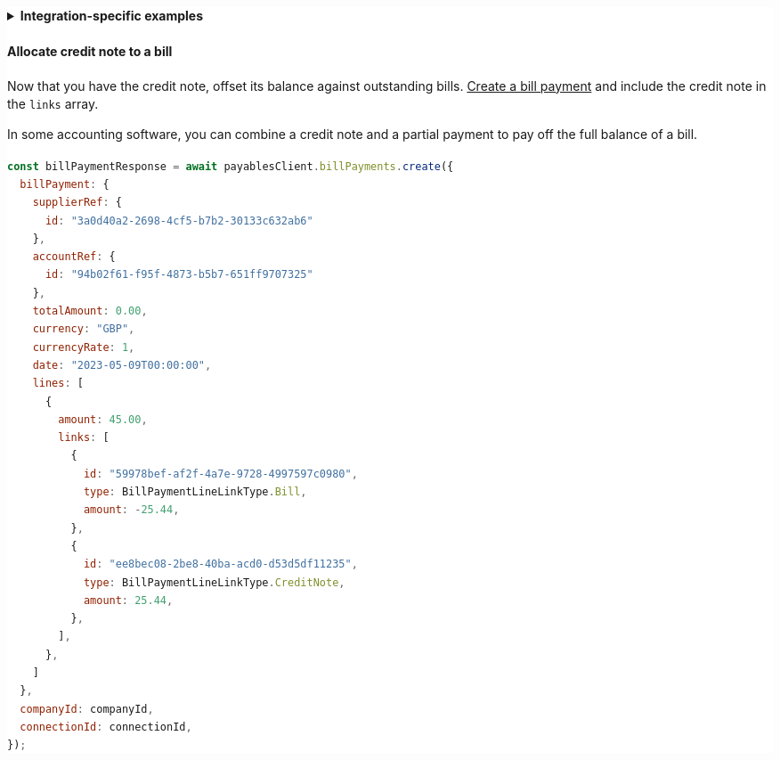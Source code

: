 </Tabs>

<details><summary><b>Integration-specific examples</b></summary></details>

#### Allocate credit note to a bill

Now that you have the credit note, offset its balance against outstanding bills. [Create a bill payment](/payables/payments#single-bill-payment) and include the credit note in the `links` array.

In some accounting software, you can combine a credit note and a partial payment to pay off the full balance of a bill.

<Tabs>

<TabItem value="nodejs" label="TypeScript">

```javascript
const billPaymentResponse = await payablesClient.billPayments.create({
  billPayment: {
    supplierRef: {
      id: "3a0d40a2-2698-4cf5-b7b2-30133c632ab6"
    },
    accountRef: {
      id: "94b02f61-f95f-4873-b5b7-651ff9707325"
    },
    totalAmount: 0.00,
    currency: "GBP",
    currencyRate: 1,
    date: "2023-05-09T00:00:00",
    lines: [
      {
        amount: 45.00,
        links: [
          {
            id: "59978bef-af2f-4a7e-9728-4997597c0980",
            type: BillPaymentLineLinkType.Bill,
            amount: -25.44,
          },
          {
            id: "ee8bec08-2be8-40ba-acd0-d53d5df11235",
            type: BillPaymentLineLinkType.CreditNote,
            amount: 25.44,
          },
        ],
      },
    ]
  },
  companyId: companyId,
  connectionId: connectionId,
});
```

</TabItem>

<TabItem value="python" label="Python">
